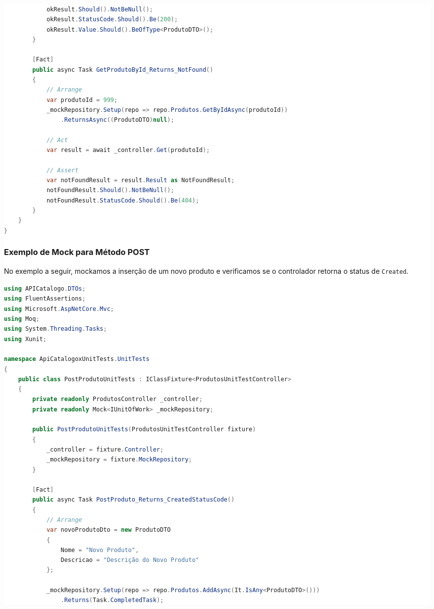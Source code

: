 ```csharp
            okResult.Should().NotBeNull();
            okResult.StatusCode.Should().Be(200);
            okResult.Value.Should().BeOfType<ProdutoDTO>();
        }

        [Fact]
        public async Task GetProdutoById_Returns_NotFound()
        {
            // Arrange
            var produtoId = 999;
            _mockRepository.Setup(repo => repo.Produtos.GetByIdAsync(produtoId))
                .ReturnsAsync((ProdutoDTO)null);

            // Act
            var result = await _controller.Get(produtoId);

            // Assert
            var notFoundResult = result.Result as NotFoundResult;
            notFoundResult.Should().NotBeNull();
            notFoundResult.StatusCode.Should().Be(404);
        }
    }
}
```

### Exemplo de Mock para Método POST

No exemplo a seguir, mockamos a inserção de um novo produto e verificamos se o controlador retorna o status de `Created`.

```csharp
using APICatalogo.DTOs;
using FluentAssertions;
using Microsoft.AspNetCore.Mvc;
using Moq;
using System.Threading.Tasks;
using Xunit;

namespace ApiCatalogoxUnitTests.UnitTests
{
    public class PostProdutoUnitTests : IClassFixture<ProdutosUnitTestController>
    {
        private readonly ProdutosController _controller;
        private readonly Mock<IUnitOfWork> _mockRepository;

        public PostProdutoUnitTests(ProdutosUnitTestController fixture)
        {
            _controller = fixture.Controller;
            _mockRepository = fixture.MockRepository;
        }

        [Fact]
        public async Task PostProduto_Returns_CreatedStatusCode()
        {
            // Arrange
            var novoProdutoDto = new ProdutoDTO
            {
                Nome = "Novo Produto",
                Descricao = "Descrição do Novo Produto"
            };

            _mockRepository.Setup(repo => repo.Produtos.AddAsync(It.IsAny<ProdutoDTO>()))
                .Returns(Task.CompletedTask);

```
